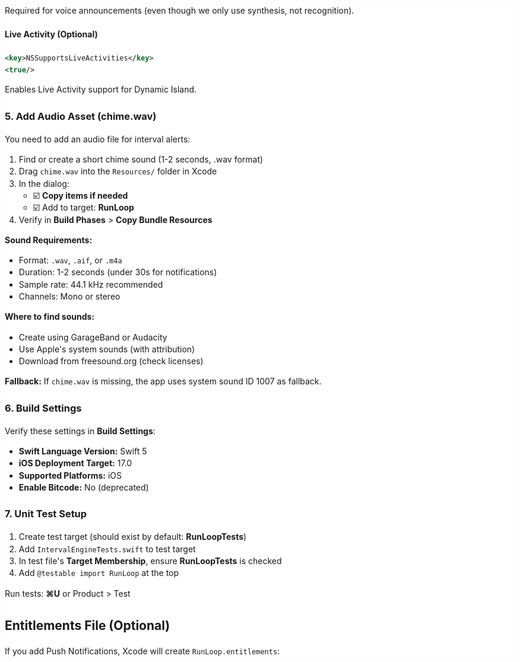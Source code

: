 Required for voice announcements (even though we only use synthesis, not recognition).

#### Live Activity (Optional)

```xml
<key>NSSupportsLiveActivities</key>
<true/>
```

Enables Live Activity support for Dynamic Island.

### 5. Add Audio Asset (chime.wav)

You need to add an audio file for interval alerts:

1. Find or create a short chime sound (1-2 seconds, .wav format)
2. Drag `chime.wav` into the `Resources/` folder in Xcode
3. In the dialog:
   - ☑️ **Copy items if needed**
   - ☑️ Add to target: **RunLoop**
4. Verify in **Build Phases** > **Copy Bundle Resources**

**Sound Requirements:**
- Format: `.wav`, `.aif`, or `.m4a`
- Duration: 1-2 seconds (under 30s for notifications)
- Sample rate: 44.1 kHz recommended
- Channels: Mono or stereo

**Where to find sounds:**
- Create using GarageBand or Audacity
- Use Apple's system sounds (with attribution)
- Download from freesound.org (check licenses)

**Fallback:** If `chime.wav` is missing, the app uses system sound ID 1007 as fallback.

### 6. Build Settings

Verify these settings in **Build Settings**:

- **Swift Language Version:** Swift 5
- **iOS Deployment Target:** 17.0
- **Supported Platforms:** iOS
- **Enable Bitcode:** No (deprecated)

### 7. Unit Test Setup

1. Create test target (should exist by default: **RunLoopTests**)
2. Add `IntervalEngineTests.swift` to test target
3. In test file's **Target Membership**, ensure **RunLoopTests** is checked
4. Add `@testable import RunLoop` at the top

Run tests: **⌘U** or Product > Test

## Entitlements File (Optional)

If you add Push Notifications, Xcode will create `RunLoop.entitlements`:
